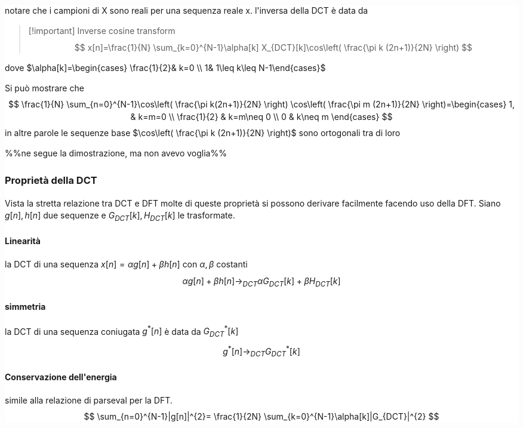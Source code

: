 
notare che i campioni di X sono reali per una sequenza reale x. l'inversa della DCT è data da
>[!important] Inverse cosine transform 
>$$
>x[n]=\frac{1}{N} \sum_{k=0}^{N-1}\alpha[k] X_{DCT}[k]\cos\left( \frac{\pi k (2n+1)}{2N} \right)
$$

dove $\alpha[k]=\begin{cases} \frac{1}{2}& k=0 \\ 1& 1\leq k\leq N-1\end{cases}$ 

Si può mostrare che 
$$
\frac{1}{N} \sum_{n=0}^{N-1}\cos\left( \frac{\pi k(2n+1)}{2N} \right) \cos\left( \frac{\pi m (2n+1)}{2N} \right)=\begin{cases}
1, & k=m=0 \\ \frac{1}{2} & k=m\neq 0 \\ 0  & k\neq m
\end{cases}
$$
in altre parole le sequenze base $\cos\left( \frac{\pi k (2n+1)}{2N} \right)$ sono ortogonali tra di loro 

%%ne segue la dimostrazione, ma non avevo voglia%% 

### Proprietà della DCT 
Vista la stretta relazione tra DCT e DFT molte di queste proprietà si possono derivare facilmente facendo uso della DFT.  Siano $g[n],h[n]$ due sequenze e $G_{DCT}[k],H_{DCT}[k]$ le trasformate. 

#### Linearità 
la DCT di una sequenza $x[n]=\alpha g[n]+\beta h[n]$  con $\alpha,\beta$ costanti 
$$
\alpha g[n]+ \beta h[n] \to_{DCT} \alpha G_{DCT}[k]+\beta H_{DCT}[k]
$$

#### simmetria
la DCT di una sequenza coniugata $g^{*}[n]$ è data da $G^{*}_{DCT}[k]$ 
$$
g^{*}[n] \to_{DCT}G^{*}_{DCT}[k]
$$
#### Conservazione dell'energia 
 simile alla relazione di parseval per la DFT.
 $$
 \sum_{n=0}^{N-1}|g[n]|^{2}= \frac{1}{2N} \sum_{k=0}^{N-1}\alpha[k]|G_{DCT}|^{2}
$$
